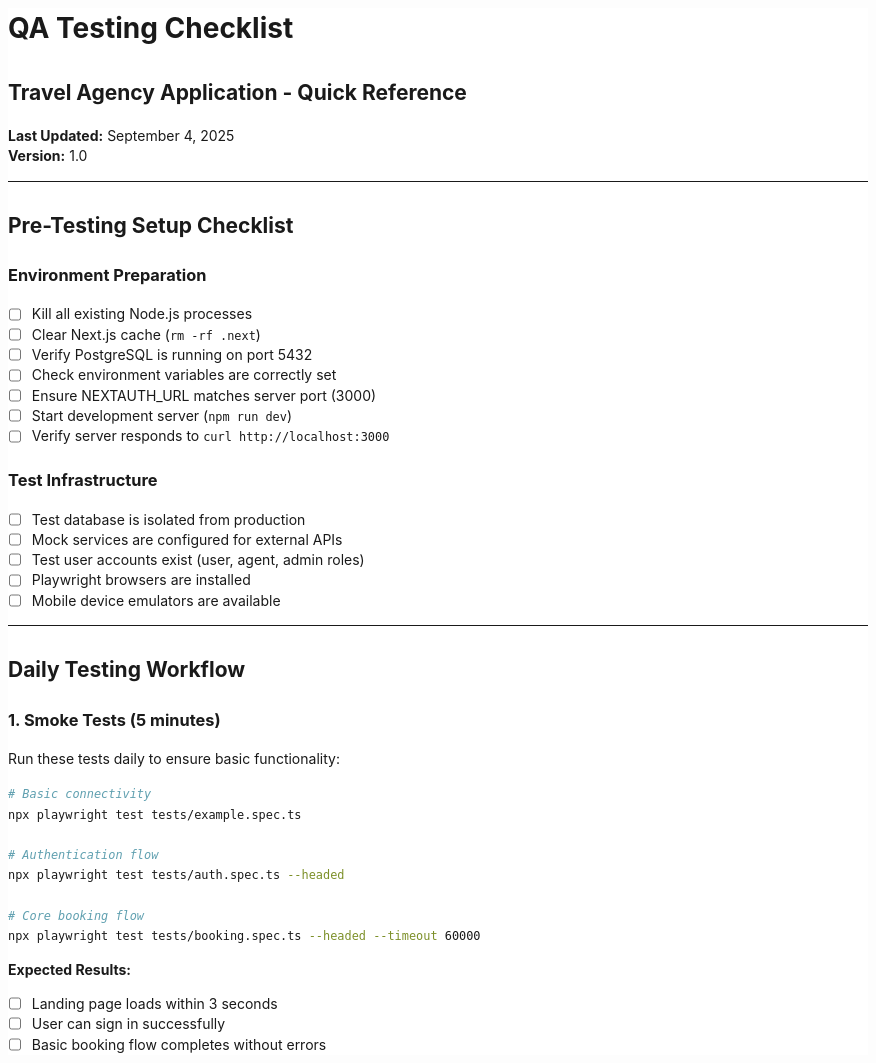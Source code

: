 # QA Testing Checklist
## Travel Agency Application - Quick Reference

**Last Updated:** September 4, 2025  
**Version:** 1.0

---

## Pre-Testing Setup Checklist

### Environment Preparation
- [ ] Kill all existing Node.js processes
- [ ] Clear Next.js cache (`rm -rf .next`)
- [ ] Verify PostgreSQL is running on port 5432
- [ ] Check environment variables are correctly set
- [ ] Ensure NEXTAUTH_URL matches server port (3000)
- [ ] Start development server (`npm run dev`)
- [ ] Verify server responds to `curl http://localhost:3000`

### Test Infrastructure
- [ ] Test database is isolated from production
- [ ] Mock services are configured for external APIs
- [ ] Test user accounts exist (user, agent, admin roles)
- [ ] Playwright browsers are installed
- [ ] Mobile device emulators are available

---

## Daily Testing Workflow

### 1. Smoke Tests (5 minutes)
Run these tests daily to ensure basic functionality:

```bash
# Basic connectivity
npx playwright test tests/example.spec.ts

# Authentication flow
npx playwright test tests/auth.spec.ts --headed

# Core booking flow
npx playwright test tests/booking.spec.ts --headed --timeout 60000
```

**Expected Results:**
- [ ] Landing page loads within 3 seconds
- [ ] User can sign in successfully
- [ ] Basic booking flow completes without errors
